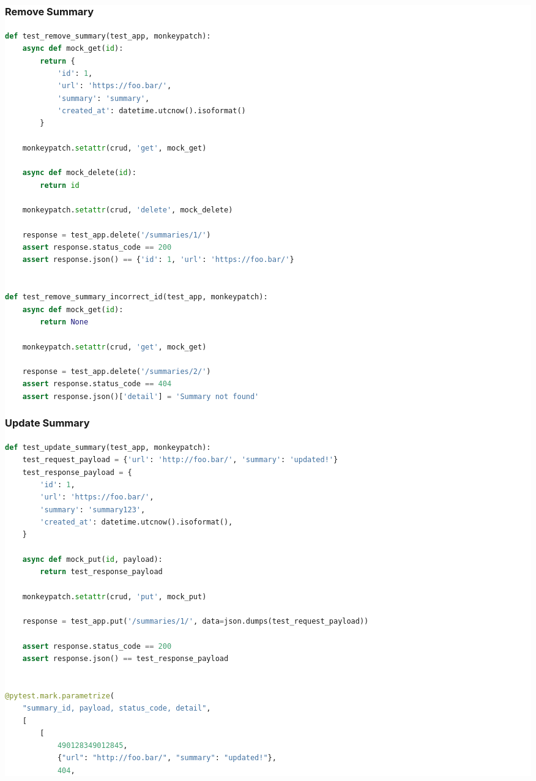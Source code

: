 ### Remove Summary
```py
def test_remove_summary(test_app, monkeypatch):
    async def mock_get(id):
        return {
            'id': 1,
            'url': 'https://foo.bar/',
            'summary': 'summary',
            'created_at': datetime.utcnow().isoformat()
        }

    monkeypatch.setattr(crud, 'get', mock_get)

    async def mock_delete(id):
        return id

    monkeypatch.setattr(crud, 'delete', mock_delete)

    response = test_app.delete('/summaries/1/')
    assert response.status_code == 200
    assert response.json() == {'id': 1, 'url': 'https://foo.bar/'}


def test_remove_summary_incorrect_id(test_app, monkeypatch):
    async def mock_get(id):
        return None
    
    monkeypatch.setattr(crud, 'get', mock_get)

    response = test_app.delete('/summaries/2/')
    assert response.status_code == 404
    assert response.json()['detail'] = 'Summary not found'
```

### Update Summary
```py
def test_update_summary(test_app, monkeypatch):
    test_request_payload = {'url': 'http://foo.bar/', 'summary': 'updated!'}
    test_response_payload = {
        'id': 1,
        'url': 'https://foo.bar/',
        'summary': 'summary123',
        'created_at': datetime.utcnow().isoformat(),
    }

    async def mock_put(id, payload):
        return test_response_payload
    
    monkeypatch.setattr(crud, 'put', mock_put)

    response = test_app.put('/summaries/1/', data=json.dumps(test_request_payload))

    assert response.status_code == 200
    assert response.json() == test_response_payload


@pytest.mark.parametrize(
    "summary_id, payload, status_code, detail",
    [
        [
            490128349012845,
            {"url": "http://foo.bar/", "summary": "updated!"},
            404,
```